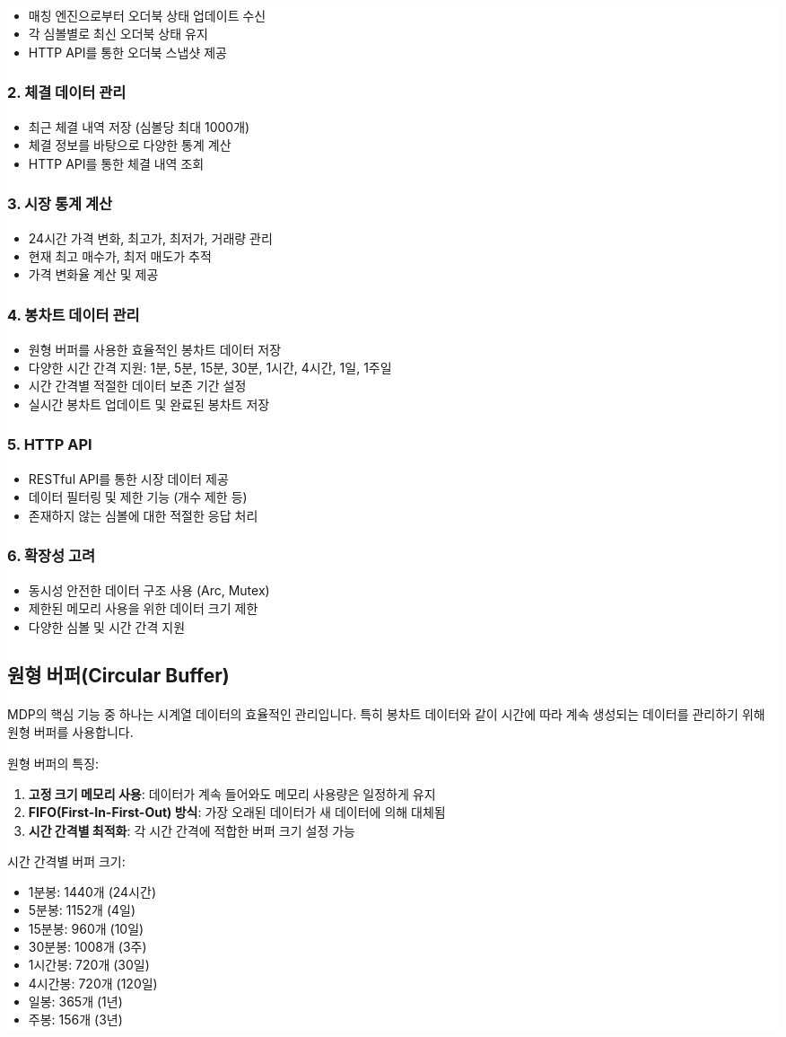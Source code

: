 - 매칭 엔진으로부터 오더북 상태 업데이트 수신
- 각 심볼별로 최신 오더북 상태 유지
- HTTP API를 통한 오더북 스냅샷 제공

### 2. 체결 데이터 관리

- 최근 체결 내역 저장 (심볼당 최대 1000개)
- 체결 정보를 바탕으로 다양한 통계 계산
- HTTP API를 통한 체결 내역 조회

### 3. 시장 통계 계산

- 24시간 가격 변화, 최고가, 최저가, 거래량 관리
- 현재 최고 매수가, 최저 매도가 추적
- 가격 변화율 계산 및 제공

### 4. 봉차트 데이터 관리

- 원형 버퍼를 사용한 효율적인 봉차트 데이터 저장
- 다양한 시간 간격 지원: 1분, 5분, 15분, 30분, 1시간, 4시간, 1일, 1주일
- 시간 간격별 적절한 데이터 보존 기간 설정
- 실시간 봉차트 업데이트 및 완료된 봉차트 저장

### 5. HTTP API

- RESTful API를 통한 시장 데이터 제공
- 데이터 필터링 및 제한 기능 (개수 제한 등)
- 존재하지 않는 심볼에 대한 적절한 응답 처리

### 6. 확장성 고려

- 동시성 안전한 데이터 구조 사용 (Arc, Mutex)
- 제한된 메모리 사용을 위한 데이터 크기 제한
- 다양한 심볼 및 시간 간격 지원

## 원형 버퍼(Circular Buffer)

MDP의 핵심 기능 중 하나는 시계열 데이터의 효율적인 관리입니다. 특히 봉차트 데이터와 같이 시간에 따라 계속 생성되는 데이터를 관리하기 위해 원형 버퍼를 사용합니다.

원형 버퍼의 특징:

1. **고정 크기 메모리 사용**: 데이터가 계속 들어와도 메모리 사용량은 일정하게 유지
2. **FIFO(First-In-First-Out) 방식**: 가장 오래된 데이터가 새 데이터에 의해 대체됨
3. **시간 간격별 최적화**: 각 시간 간격에 적합한 버퍼 크기 설정 가능

시간 간격별 버퍼 크기:
- 1분봉: 1440개 (24시간)
- 5분봉: 1152개 (4일)
- 15분봉: 960개 (10일)
- 30분봉: 1008개 (3주)
- 1시간봉: 720개 (30일)
- 4시간봉: 720개 (120일)
- 일봉: 365개 (1년)
- 주봉: 156개 (3년)

